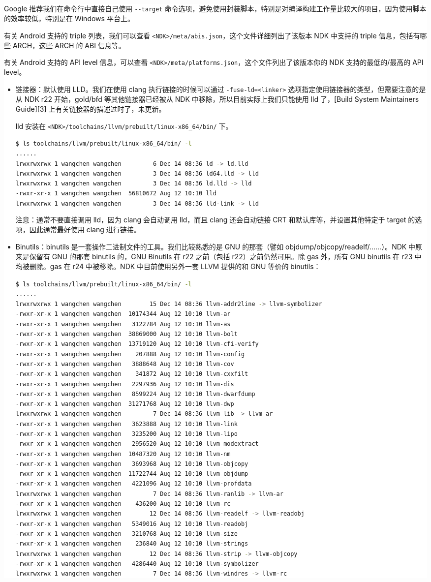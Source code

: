   Google 推荐我们在命令行中直接自己使用 `--target` 命令选项，避免使用封装脚本，特别是对编译构建工作量比较大的项目，因为使用脚本的效率较低，特别是在 Windows 平台上。

  有关 Android 支持的 triple 列表，我们可以查看 `<NDK>/meta/abis.json`，这个文件详细列出了该版本 NDK 中支持的 triple 信息，包括有哪些 ARCH，这些 ARCH 的 ABI 信息等。

  有关 Android 支持的 API level 信息，可以查看 `<NDK>/meta/platforms.json`，这个文件列出了该版本你的 NDK 支持的最低的/最高的 API level。
   
- 链接器：默认使用 LLD。我们在使用 clang 执行链接的时候可以通过 `-fuse-ld=<linker>` 选项指定使用链接器的类型，但需要注意的是从 NDK r22 开始，gold/bfd 等其他链接器已经被从 NDK 中移除，所以目前实际上我们只能使用 lld 了，[Build System Maintainers Guide][3] 上有关链接器的描述过时了，未更新。
  
  lld 安装在 `<NDK>/toolchains/llvm/prebuilt/linux-x86_64/bin/` 下。
  ```bash
  $ ls toolchains/llvm/prebuilt/linux-x86_64/bin/ -l
  ......
  lrwxrwxrwx 1 wangchen wangchen         6 Dec 14 08:36 ld -> ld.lld
  lrwxrwxrwx 1 wangchen wangchen         3 Dec 14 08:36 ld64.lld -> lld
  lrwxrwxrwx 1 wangchen wangchen         3 Dec 14 08:36 ld.lld -> lld
  -rwxr-xr-x 1 wangchen wangchen  56810672 Aug 12 10:10 lld
  lrwxrwxrwx 1 wangchen wangchen         3 Dec 14 08:36 lld-link -> lld
  ```
  
  注意：通常不要直接调用 lld，因为 clang 会自动调用 lld，而且 clang 还会自动链接 CRT 和默认库等，并设置其他特定于 target 的选项，因此通常最好使用 clang 进行链接。

- Binutils：binutils 是一套操作二进制文件的工具。我们比较熟悉的是 GNU 的那套（譬如 objdump/objcopy/readelf/......）。NDK 中原来是保留有 GNU 的那套 binutils 的，GNU Binutils 在 r22 之前（包括 r22）之前仍然可用。除 gas 外，所有 GNU binutils 在 r23 中均被删除。gas 在 r24 中被移除。NDK 中目前使用另外一套 LLVM 提供的和 GNU 等价的 binutils：
  ```bash
  $ ls toolchains/llvm/prebuilt/linux-x86_64/bin/ -l
  ......
  lrwxrwxrwx 1 wangchen wangchen        15 Dec 14 08:36 llvm-addr2line -> llvm-symbolizer
  -rwxr-xr-x 1 wangchen wangchen  10174344 Aug 12 10:10 llvm-ar
  -rwxr-xr-x 1 wangchen wangchen   3122784 Aug 12 10:10 llvm-as
  -rwxr-xr-x 1 wangchen wangchen  38869000 Aug 12 10:10 llvm-bolt
  -rwxr-xr-x 1 wangchen wangchen  13719120 Aug 12 10:10 llvm-cfi-verify
  -rwxr-xr-x 1 wangchen wangchen    207888 Aug 12 10:10 llvm-config
  -rwxr-xr-x 1 wangchen wangchen   3888648 Aug 12 10:10 llvm-cov
  -rwxr-xr-x 1 wangchen wangchen    341872 Aug 12 10:10 llvm-cxxfilt
  -rwxr-xr-x 1 wangchen wangchen   2297936 Aug 12 10:10 llvm-dis
  -rwxr-xr-x 1 wangchen wangchen   8599224 Aug 12 10:10 llvm-dwarfdump
  -rwxr-xr-x 1 wangchen wangchen  31271768 Aug 12 10:10 llvm-dwp
  lrwxrwxrwx 1 wangchen wangchen         7 Dec 14 08:36 llvm-lib -> llvm-ar
  -rwxr-xr-x 1 wangchen wangchen   3623888 Aug 12 10:10 llvm-link
  -rwxr-xr-x 1 wangchen wangchen   3235200 Aug 12 10:10 llvm-lipo
  -rwxr-xr-x 1 wangchen wangchen   2956520 Aug 12 10:10 llvm-modextract
  -rwxr-xr-x 1 wangchen wangchen  10487320 Aug 12 10:10 llvm-nm
  -rwxr-xr-x 1 wangchen wangchen   3693968 Aug 12 10:10 llvm-objcopy
  -rwxr-xr-x 1 wangchen wangchen  11722744 Aug 12 10:10 llvm-objdump
  -rwxr-xr-x 1 wangchen wangchen   4221096 Aug 12 10:10 llvm-profdata
  lrwxrwxrwx 1 wangchen wangchen         7 Dec 14 08:36 llvm-ranlib -> llvm-ar
  -rwxr-xr-x 1 wangchen wangchen    436200 Aug 12 10:10 llvm-rc
  lrwxrwxrwx 1 wangchen wangchen        12 Dec 14 08:36 llvm-readelf -> llvm-readobj
  -rwxr-xr-x 1 wangchen wangchen   5349016 Aug 12 10:10 llvm-readobj
  -rwxr-xr-x 1 wangchen wangchen   3210768 Aug 12 10:10 llvm-size
  -rwxr-xr-x 1 wangchen wangchen    236840 Aug 12 10:10 llvm-strings
  lrwxrwxrwx 1 wangchen wangchen        12 Dec 14 08:36 llvm-strip -> llvm-objcopy
  -rwxr-xr-x 1 wangchen wangchen   4286440 Aug 12 10:10 llvm-symbolizer
  lrwxrwxrwx 1 wangchen wangchen         7 Dec 14 08:36 llvm-windres -> llvm-rc
  ```
